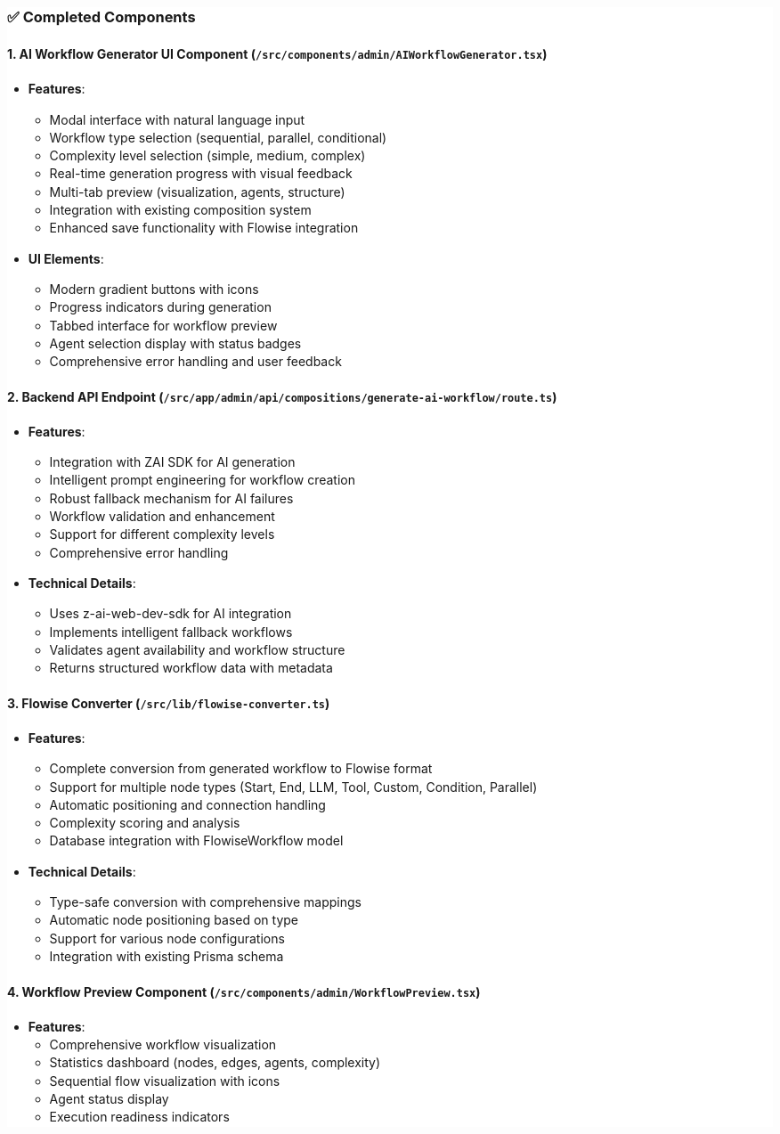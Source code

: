 ### ✅ Completed Components

#### 1. AI Workflow Generator UI Component (`/src/components/admin/AIWorkflowGenerator.tsx`)
- **Features**:
  - Modal interface with natural language input
  - Workflow type selection (sequential, parallel, conditional)
  - Complexity level selection (simple, medium, complex)
  - Real-time generation progress with visual feedback
  - Multi-tab preview (visualization, agents, structure)
  - Integration with existing composition system
  - Enhanced save functionality with Flowise integration

- **UI Elements**:
  - Modern gradient buttons with icons
  - Progress indicators during generation
  - Tabbed interface for workflow preview
  - Agent selection display with status badges
  - Comprehensive error handling and user feedback

#### 2. Backend API Endpoint (`/src/app/admin/api/compositions/generate-ai-workflow/route.ts`)
- **Features**:
  - Integration with ZAI SDK for AI generation
  - Intelligent prompt engineering for workflow creation
  - Robust fallback mechanism for AI failures
  - Workflow validation and enhancement
  - Support for different complexity levels
  - Comprehensive error handling

- **Technical Details**:
  - Uses z-ai-web-dev-sdk for AI integration
  - Implements intelligent fallback workflows
  - Validates agent availability and workflow structure
  - Returns structured workflow data with metadata

#### 3. Flowise Converter (`/src/lib/flowise-converter.ts`)
- **Features**:
  - Complete conversion from generated workflow to Flowise format
  - Support for multiple node types (Start, End, LLM, Tool, Custom, Condition, Parallel)
  - Automatic positioning and connection handling
  - Complexity scoring and analysis
  - Database integration with FlowiseWorkflow model

- **Technical Details**:
  - Type-safe conversion with comprehensive mappings
  - Automatic node positioning based on type
  - Support for various node configurations
  - Integration with existing Prisma schema

#### 4. Workflow Preview Component (`/src/components/admin/WorkflowPreview.tsx`)
- **Features**:
  - Comprehensive workflow visualization
  - Statistics dashboard (nodes, edges, agents, complexity)
  - Sequential flow visualization with icons
  - Agent status display
  - Execution readiness indicators
